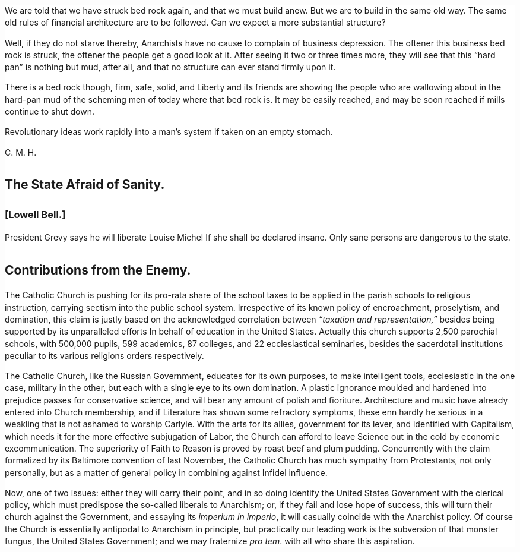We are told that we have struck bed rock again, and that we must build anew. But we are to build in the same old way. The same old rules of financial architecture are to be followed. Can we expect a more substantial structure?

Well, if they do not starve thereby, Anarchists have no cause to complain of business depression. The oftener this business bed rock is struck, the oftener the people get a good look at it. After seeing it two or three times more, they will see that this “hard pan” is nothing but mud, after all, and that no structure can ever stand firmly upon it.

There is a bed rock though, firm, safe, solid, and Liberty and its friends are showing the people who are wallowing about in the hard-pan mud of the scheming men of today where that bed rock is. It may be easily reached, and may be soon reached if mills continue to shut down.

Revolutionary ideas work rapidly into a man’s system if taken on an empty stomach.

C. M. H.

## The State Afraid of Sanity.

### [Lowell Bell.]

President Grevy says he will liberate Louise Michel If she shall be declared insane. Only sane persons are dangerous to the state.

## Contributions from the Enemy.

The Catholic Church is pushing for its pro-rata share of the school taxes to be applied in the parish schools to religious instruction, carrying sectism into the public school system. Irrespective of its known policy of encroachment, proselytism, and domination, this claim is justly based on the acknowledged correlation between *“taxation and representation,”* besides being supported by its unparalleled efforts In behalf of education in the United States. Actually this church supports 2,500 parochial schools, with 500,000 pupils, 599 academics, 87 colleges, and 22 ecclesiastical seminaries, besides the sacerdotal institutions peculiar to its various religions orders respectively.

The Catholic Church, like the Russian Government, educates for its own purposes, to make intelligent tools, ecclesiastic in the one case, military in the other, but each with a single eye to its own domination. A plastic ignorance moulded and hardened into prejudice passes for conservative science, and will bear any amount of polish and fioriture. Architecture and music have already entered into Church membership, and if Literature has shown some refractory symptoms, these enn hardly he serious in a weakling that is not ashamed to worship Carlyle. With the arts for its allies, government for its lever, and identified with Capitalism, which needs it for the more effective subjugation of Labor, the Church can afford to leave Science out in the cold by economic excommunication. The superiority of Faith to Reason is proved by roast beef and plum pudding. Concurrently with the claim formalized by its Baltimore convention of last November, the Catholic Church has much sympathy from Protestants, not only personally, but as a matter of general policy in combining against Infidel influence.

Now, one of two issues: either they will carry their point, and in so doing identify the United States Government with the clerical policy, which must predispose the so-called liberals to Anarchism; or, if they fail and lose hope of success, this will turn their church against the Government, and essaying its *imperium in imperio*, it will casually coincide with the Anarchist policy. Of course the Church is essentially antipodal to Anarchism in principle, but practically our leading work is the subversion of that monster fungus, the United States Government; and we may fraternize *pro tem*. with all who share this aspiration.
